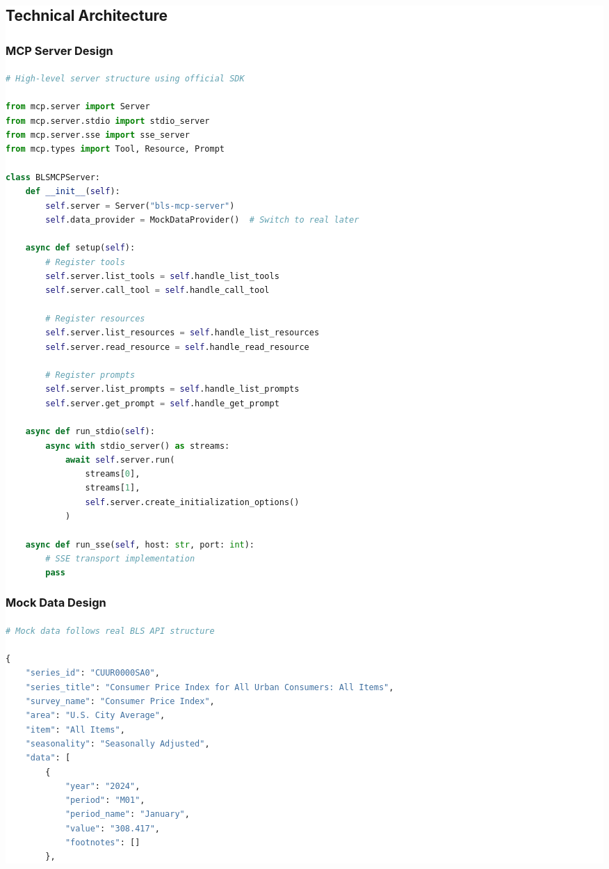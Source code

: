 ## Technical Architecture

### MCP Server Design

```python
# High-level server structure using official SDK

from mcp.server import Server
from mcp.server.stdio import stdio_server
from mcp.server.sse import sse_server
from mcp.types import Tool, Resource, Prompt

class BLSMCPServer:
    def __init__(self):
        self.server = Server("bls-mcp-server")
        self.data_provider = MockDataProvider()  # Switch to real later

    async def setup(self):
        # Register tools
        self.server.list_tools = self.handle_list_tools
        self.server.call_tool = self.handle_call_tool

        # Register resources
        self.server.list_resources = self.handle_list_resources
        self.server.read_resource = self.handle_read_resource

        # Register prompts
        self.server.list_prompts = self.handle_list_prompts
        self.server.get_prompt = self.handle_get_prompt

    async def run_stdio(self):
        async with stdio_server() as streams:
            await self.server.run(
                streams[0],
                streams[1],
                self.server.create_initialization_options()
            )

    async def run_sse(self, host: str, port: int):
        # SSE transport implementation
        pass
```

### Mock Data Design

```python
# Mock data follows real BLS API structure

{
    "series_id": "CUUR0000SA0",
    "series_title": "Consumer Price Index for All Urban Consumers: All Items",
    "survey_name": "Consumer Price Index",
    "area": "U.S. City Average",
    "item": "All Items",
    "seasonality": "Seasonally Adjusted",
    "data": [
        {
            "year": "2024",
            "period": "M01",
            "period_name": "January",
            "value": "308.417",
            "footnotes": []
        },
```